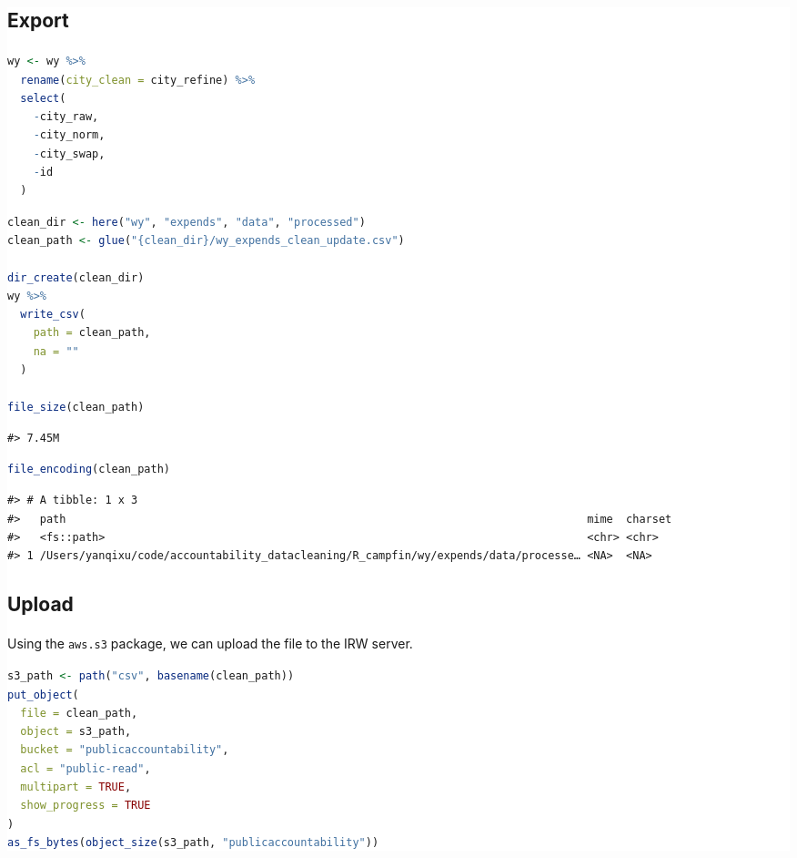 ## Export

``` r
wy <- wy %>% 
  rename(city_clean = city_refine) %>% 
  select(
    -city_raw,
    -city_norm,
    -city_swap,
    -id
  )
```

``` r
clean_dir <- here("wy", "expends", "data", "processed")
clean_path <- glue("{clean_dir}/wy_expends_clean_update.csv")

dir_create(clean_dir)
wy %>% 
  write_csv(
    path = clean_path,
    na = ""
  )

file_size(clean_path)
```

    #> 7.45M

``` r
file_encoding(clean_path)
```

    #> # A tibble: 1 x 3
    #>   path                                                                                mime  charset
    #>   <fs::path>                                                                          <chr> <chr>  
    #> 1 /Users/yanqixu/code/accountability_datacleaning/R_campfin/wy/expends/data/processe… <NA>  <NA>

## Upload

Using the `aws.s3` package, we can upload the file to the IRW server.

``` r
s3_path <- path("csv", basename(clean_path))
put_object(
  file = clean_path,
  object = s3_path, 
  bucket = "publicaccountability",
  acl = "public-read",
  multipart = TRUE,
  show_progress = TRUE
)
as_fs_bytes(object_size(s3_path, "publicaccountability"))
```
